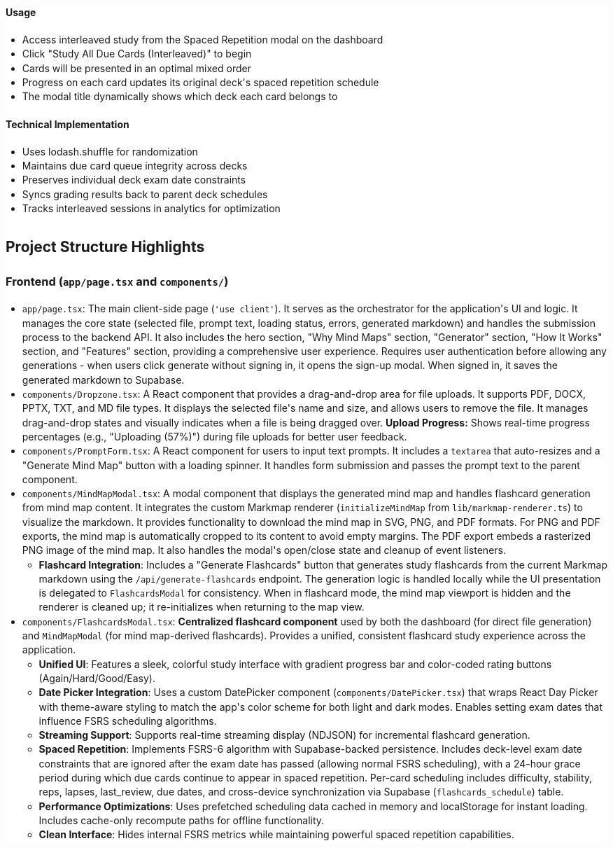 #### Usage
- Access interleaved study from the Spaced Repetition modal on the dashboard
- Click "Study All Due Cards (Interleaved)" to begin
- Cards will be presented in an optimal mixed order
- Progress on each card updates its original deck's spaced repetition schedule
- The modal title dynamically shows which deck each card belongs to

#### Technical Implementation
- Uses lodash.shuffle for randomization
- Maintains due card queue integrity across decks
- Preserves individual deck exam date constraints
- Syncs grading results back to parent deck schedules
- Tracks interleaved sessions in analytics for optimization

## Project Structure Highlights

### Frontend (`app/page.tsx` and `components/`)
*   `app/page.tsx`: The main client-side page (`'use client'`). It serves as the orchestrator for the application's UI and logic. It manages the core state (selected file, prompt text, loading status, errors, generated markdown) and handles the submission process to the backend API. It also includes the hero section, "Why Mind Maps" section, "Generator" section, "How It Works" section, and "Features" section, providing a comprehensive user experience. Requires user authentication before allowing any generations - when users click generate without signing in, it opens the sign-up modal. When signed in, it saves the generated markdown to Supabase.
*   `components/Dropzone.tsx`: A React component that provides a drag-and-drop area for file uploads. It supports PDF, DOCX, PPTX, TXT, and MD file types. It displays the selected file's name and size, and allows users to remove the file. It manages drag-and-drop states and visually indicates when a file is being dragged over. **Upload Progress:** Shows real-time progress percentages (e.g., "Uploading (57%)") during file uploads for better user feedback.
*   `components/PromptForm.tsx`: A React component for users to input text prompts. It includes a `textarea` that auto-resizes and a "Generate Mind Map" button with a loading spinner. It handles form submission and passes the prompt text to the parent component.
*   `components/MindMapModal.tsx`: A modal component that displays the generated mind map and handles flashcard generation from mind map content. It integrates the custom Markmap renderer (`initializeMindMap` from `lib/markmap-renderer.ts`) to visualize the markdown. It provides functionality to download the mind map in SVG, PNG, and PDF formats. For PNG and PDF exports, the mind map is automatically cropped to its content to avoid empty margins. The PDF export embeds a rasterized PNG image of the mind map. It also handles the modal's open/close state and cleanup of event listeners.
    * **Flashcard Integration**: Includes a "Generate Flashcards" button that generates study flashcards from the current Markmap markdown using the `/api/generate-flashcards` endpoint. The generation logic is handled locally while the UI presentation is delegated to `FlashcardsModal` for consistency. When in flashcard mode, the mind map viewport is hidden and the renderer is cleaned up; it re-initializes when returning to the map view.
*   `components/FlashcardsModal.tsx`: **Centralized flashcard component** used by both the dashboard (for direct file generation) and `MindMapModal` (for mind map-derived flashcards). Provides a unified, consistent flashcard study experience across the application.
    * **Unified UI**: Features a sleek, colorful study interface with gradient progress bar and color-coded rating buttons (Again/Hard/Good/Easy).
    * **Date Picker Integration**: Uses a custom DatePicker component (`components/DatePicker.tsx`) that wraps React Day Picker with theme-aware styling to match the app's color scheme for both light and dark modes. Enables setting exam dates that influence FSRS scheduling algorithms.
    * **Streaming Support**: Supports real-time streaming display (NDJSON) for incremental flashcard generation.
    * **Spaced Repetition**: Implements FSRS-6 algorithm with Supabase-backed persistence. Includes deck-level exam date constraints that are ignored after the exam date has passed (allowing normal FSRS scheduling), with a 24-hour grace period during which due cards continue to appear in spaced repetition. Per-card scheduling includes difficulty, stability, reps, lapses, last_review, due dates, and cross-device synchronization via Supabase (`flashcards_schedule`) table.
    * **Performance Optimizations**: Uses prefetched scheduling data cached in memory and localStorage for instant loading. Includes cache-only recompute paths for offline functionality.
    * **Clean Interface**: Hides internal FSRS metrics while maintaining powerful spaced repetition capabilities.